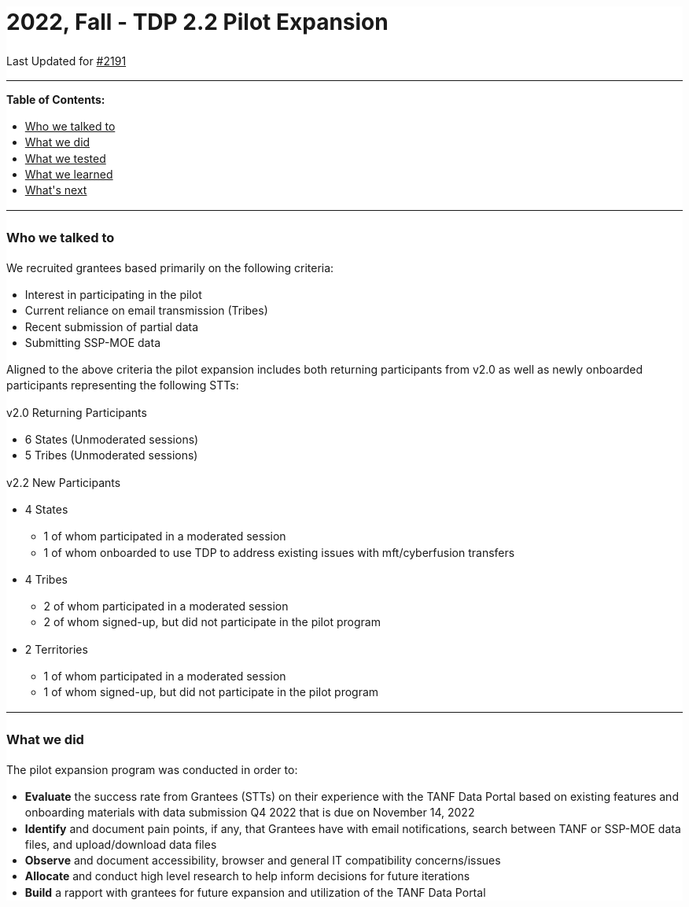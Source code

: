 # 2022, Fall - TDP 2.2 Pilot Expansion

Last Updated for [#2191](https://github.com/raft-tech/TANF-app/issues/2191)

___

**Table of Contents:**

* [Who we talked to](#Who-we-talked-to) 
* [What we did](#What-we-did)
* [What we tested](#What-we-tested)
* [What we learned](#What-we-learned)
* [What's next](#What&#39;s-next)

___

### Who we talked to

We recruited grantees based primarily on the following criteria: 
* Interest in participating in the pilot
* Current reliance on email transmission (Tribes)
* Recent submission of partial data
* Submitting SSP-MOE data

Aligned to the above criteria the pilot expansion includes both returning participants from v2.0 as well as newly onboarded participants representing the following STTs: 

v2.0 Returning Participants
* 6 States (Unmoderated sessions)
* 5 Tribes (Unmoderated sessions)

v2.2 New Participants
* 4 States 
    * 1 of whom participated in a moderated session
    * 1 of whom onboarded to use TDP to address existing issues with mft/cyberfusion transfers

* 4 Tribes 
    * 2 of whom participated in a moderated session
    * 2 of whom signed-up, but did not participate in the pilot program
* 2 Territories 
    * 1 of whom participated in a moderated session
    * 1 of whom signed-up, but did not participate in the pilot program
___

### What we did

The pilot expansion program was conducted in order to:

* **Evaluate** the success rate from Grantees (STTs) on their experience with the TANF Data Portal based on existing features and onboarding materials with data submission Q4 2022 that is due on November 14, 2022
* **Identify** and document pain points, if any, that Grantees have with email notifications, search between TANF or SSP-MOE data files, and upload/download data files
* **Observe** and document accessibility, browser and general IT compatibility concerns/issues
* **Allocate** and conduct high level research to help inform decisions for future iterations 
* **Build** a rapport with grantees for future expansion and utilization of the TANF Data Portal
